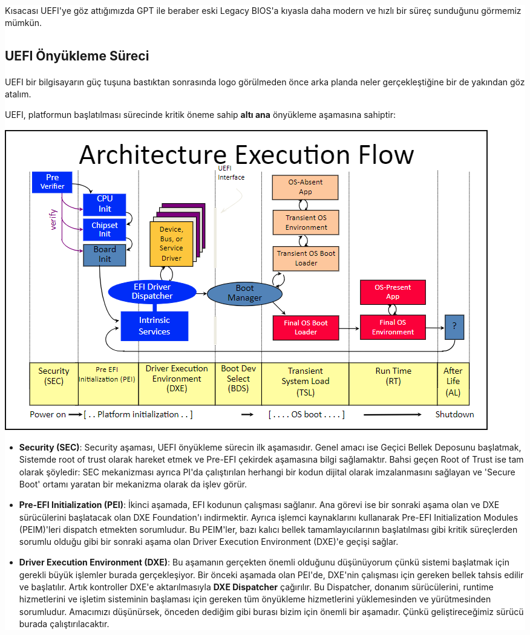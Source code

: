 Kısacası UEFI'ye göz attığımızda GPT ile beraber eski Legacy BIOS'a kıyasla daha modern ve hızlı bir süreç sunduğunu görmemiz mümkün.

## **UEFI Önyükleme Süreci**

UEFI bir bilgisayarın güç tuşuna bastıktan sonrasında logo görülmeden önce arka planda neler gerçekleştiğine bir de yakından göz atalım.

UEFI, platformun başlatılması sürecinde kritik öneme sahip **altı ana** önyükleme aşamasına sahiptir:

![](../../../images/posts/introduction-to-uefi/img2.png)

- **Security (SEC)**: Security aşaması, UEFI önyükleme sürecin ilk aşamasıdır. Genel amacı ise Geçici Bellek Deposunu başlatmak, Sistemde root of trust olarak hareket etmek ve Pre-EFI çekirdek aşamasına bilgi sağlamaktır. Bahsi geçen Root of Trust ise tam olarak şöyledir: SEC mekanizması ayrıca PI'da çalıştırılan herhangi bir kodun dijital olarak imzalanmasını sağlayan ve 'Secure Boot' ortamı yaratan bir mekanizma olarak da işlev görür.

- **Pre-EFI Initialization (PEI)**: İkinci aşamada, EFI kodunun çalışması sağlanır. Ana görevi ise bir sonraki aşama olan ve DXE sürücülerini başlatacak olan DXE Foundation'ı indirmektir. Ayrıca işlemci kaynaklarını kullanarak Pre-EFI Initialization Modules (PEIM)'leri dispatch etmekten sorumludur. Bu PEIM'ler, bazı kalıcı bellek tamamlayıcılarının başlatılması gibi kritik süreçlerden sorumlu olduğu gibi bir sonraki aşama olan Driver Execution Environment (DXE)'e geçişi sağlar.

- **Driver Execution Environment (DXE)**: Bu aşamanın gerçekten önemli olduğunu düşünüyorum çünkü sistemi başlatmak için gerekli büyük işlemler burada gerçekleşiyor. Bir önceki aşamada olan PEI'de, DXE'nin çalışması için gereken bellek tahsis edilir ve başlatılır. Artık kontroller DXE'e aktarılmasıyla **DXE Dispatcher** çağırılır. Bu Dispatcher, donanım sürücülerini, runtime hizmetlerini ve işletim sisteminin başlaması için gereken tüm önyükleme hizmetlerini yüklemesinden ve yürütmesinden sorumludur.  Amacımızı düşünürsek, önceden dediğim gibi burası bizim için önemli bir aşamadır. Çünkü geliştireceğimiz sürücü burada çalıştırılacaktır.
